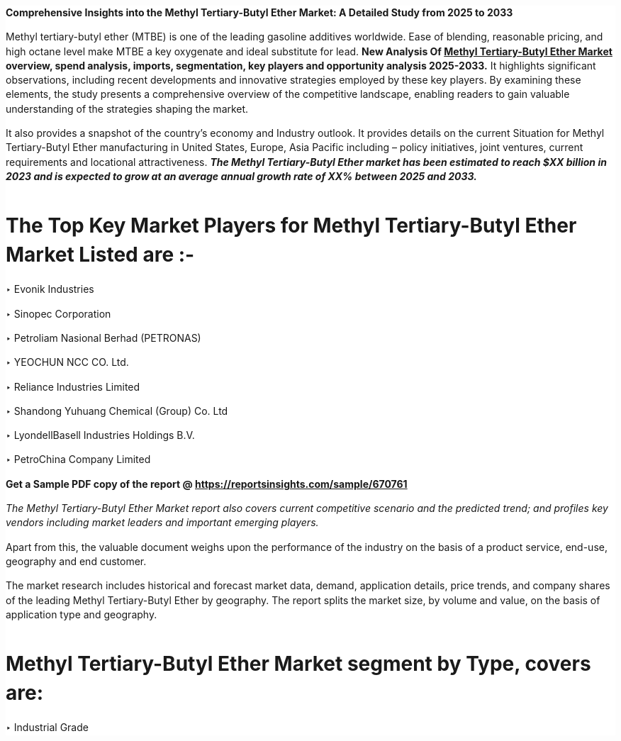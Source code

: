 <strong>Comprehensive Insights into the Methyl Tertiary-Butyl Ether Market: A Detailed Study from 2025 to 2033</strong>

Methyl tertiary-butyl ether (MTBE) is one of the leading gasoline additives worldwide. Ease of blending, reasonable pricing, and high octane level make MTBE a key oxygenate and ideal substitute for lead. <strong>New Analysis Of <a href=https://www.reportsinsights.com/sample/670761>Methyl Tertiary-Butyl Ether Market</a> overview, spend analysis, imports, segmentation, key players and opportunity analysis 2025-2033.</strong> It highlights significant observations, including recent developments and innovative strategies employed by these key players. By examining these elements, the study presents a comprehensive overview of the competitive landscape, enabling readers to gain valuable understanding of the strategies shaping the market.

It also provides a snapshot of the country’s economy and Industry outlook. It provides details on the current Situation for Methyl Tertiary-Butyl Ether manufacturing in United States, Europe, Asia Pacific including – policy initiatives, joint ventures, current requirements and locational attractiveness. <strong><em>The Methyl Tertiary-Butyl Ether market has been estimated to reach $XX billion in 2023 and is expected to grow at an average annual growth rate of XX% between 2025 and 2033.</em></strong>

# <strong>The Top Key Market Players for Methyl Tertiary-Butyl Ether Market Listed are :-</strong> 

‣ Evonik Industries

‣ Sinopec Corporation

‣ Petroliam Nasional Berhad (PETRONAS)

‣ YEOCHUN NCC CO. Ltd.

‣ Reliance Industries Limited

‣ Shandong Yuhuang Chemical (Group) Co. Ltd

‣ LyondellBasell Industries Holdings B.V.

‣ PetroChina Company Limited

<strong>Get a Sample PDF copy of the report @ <a href=https://reportsinsights.com/sample/670761>https://reportsinsights.com/sample/670761</a></strong>

<em>The Methyl Tertiary-Butyl Ether Market report also covers current competitive scenario and the predicted trend; and profiles key vendors including market leaders and important emerging players.</em>

Apart from this, the valuable document weighs upon the performance of the industry on the basis of a product service, end-use, geography and end customer.

The market research includes historical and forecast market data, demand, application details, price trends, and company shares of the leading Methyl Tertiary-Butyl Ether by geography. The report splits the market size, by volume and value, on the basis of application type and geography.

# <strong>Methyl Tertiary-Butyl Ether Market segment by Type, covers are:</strong>

‣ Industrial Grade
